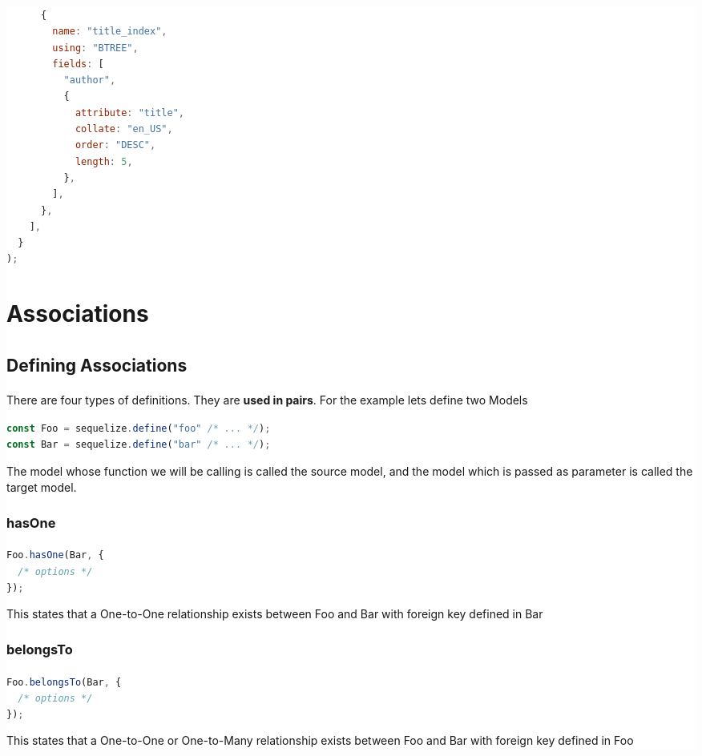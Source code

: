 ```javascript
      {
        name: "title_index",
        using: "BTREE",
        fields: [
          "author",
          {
            attribute: "title",
            collate: "en_US",
            order: "DESC",
            length: 5,
          },
        ],
      },
    ],
  }
);
```

# Associations

## Defining Associations

There are four types of definitions. They are **used in pairs**.
For the example lets define two Models

```javascript
const Foo = sequelize.define("foo" /* ... */);
const Bar = sequelize.define("bar" /* ... */);
```

The model whose function we will be calling is called the source model, and the model which is passed as parameter is called the target model.

### hasOne

```javascript
Foo.hasOne(Bar, {
  /* options */
});
```

This states that a One-to-One relationship exists between Foo and Bar with foreign key defined in Bar

### belongsTo

```javascript
Foo.belongsTo(Bar, {
  /* options */
});
```

This states that a One-to-One or One-to-Many relationship exists between Foo and Bar with foreign key defined in Foo
